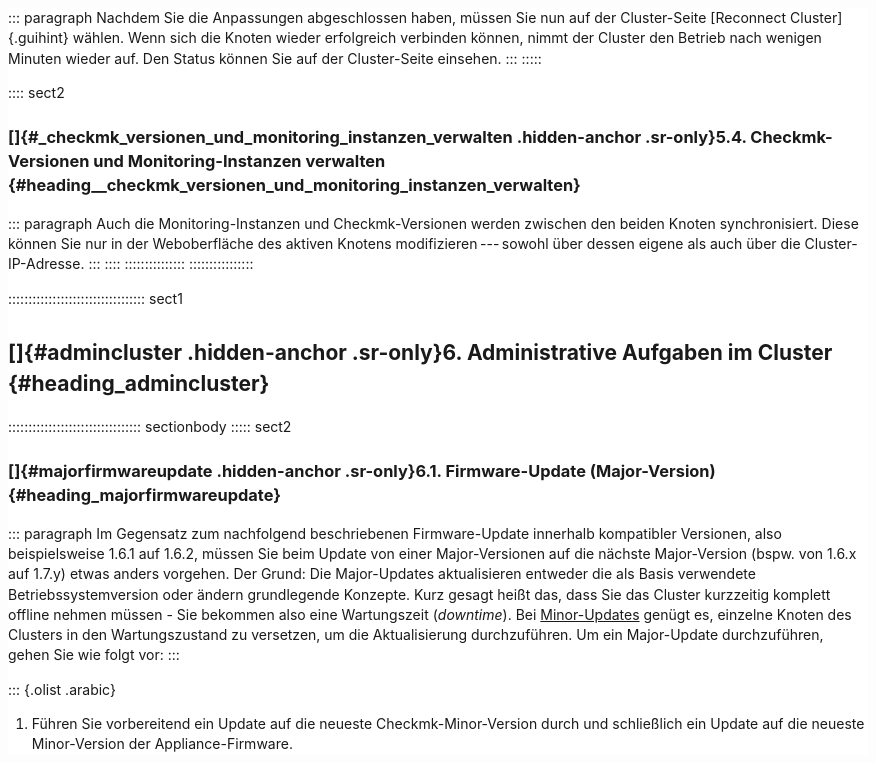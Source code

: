 ::: paragraph
Nachdem Sie die Anpassungen abgeschlossen haben, müssen Sie nun auf der
Cluster-Seite [Reconnect Cluster]{.guihint} wählen. Wenn sich die Knoten
wieder erfolgreich verbinden können, nimmt der Cluster den Betrieb nach
wenigen Minuten wieder auf. Den Status können Sie auf der Cluster-Seite
einsehen.
:::
:::::

:::: sect2
### []{#_checkmk_versionen_und_monitoring_instanzen_verwalten .hidden-anchor .sr-only}5.4. Checkmk-Versionen und Monitoring-Instanzen verwalten {#heading__checkmk_versionen_und_monitoring_instanzen_verwalten}

::: paragraph
Auch die Monitoring-Instanzen und Checkmk-Versionen werden zwischen den
beiden Knoten synchronisiert. Diese können Sie nur in der Weboberfläche
des aktiven Knotens modifizieren --- sowohl über dessen eigene als auch
über die Cluster-IP-Adresse.
:::
::::
:::::::::::::::
::::::::::::::::

:::::::::::::::::::::::::::::::::: sect1
## []{#admincluster .hidden-anchor .sr-only}6. Administrative Aufgaben im Cluster {#heading_admincluster}

::::::::::::::::::::::::::::::::: sectionbody
::::: sect2
### []{#majorfirmwareupdate .hidden-anchor .sr-only}6.1. Firmware-Update (Major-Version) {#heading_majorfirmwareupdate}

::: paragraph
Im Gegensatz zum nachfolgend beschriebenen Firmware-Update innerhalb
kompatibler Versionen, also beispielsweise 1.6.1 auf 1.6.2, müssen Sie
beim Update von einer Major-Versionen auf die nächste Major-Version
(bspw. von 1.6.x auf 1.7.y) etwas anders vorgehen. Der Grund: Die
Major-Updates aktualisieren entweder die als Basis verwendete
Betriebssystemversion oder ändern grundlegende Konzepte. Kurz gesagt
heißt das, dass Sie das Cluster kurzzeitig komplett offline nehmen
müssen - Sie bekommen also eine Wartungszeit (*downtime*). Bei
[Minor-Updates](#minorfirmwareupdate) genügt es, einzelne Knoten des
Clusters in den Wartungszustand zu versetzen, um die Aktualisierung
durchzuführen. Um ein Major-Update durchzuführen, gehen Sie wie folgt
vor:
:::

::: {.olist .arabic}
1.  Führen Sie vorbereitend ein Update auf die neueste
    Checkmk-Minor-Version durch und schließlich ein Update auf die
    neueste Minor-Version der Appliance-Firmware.

